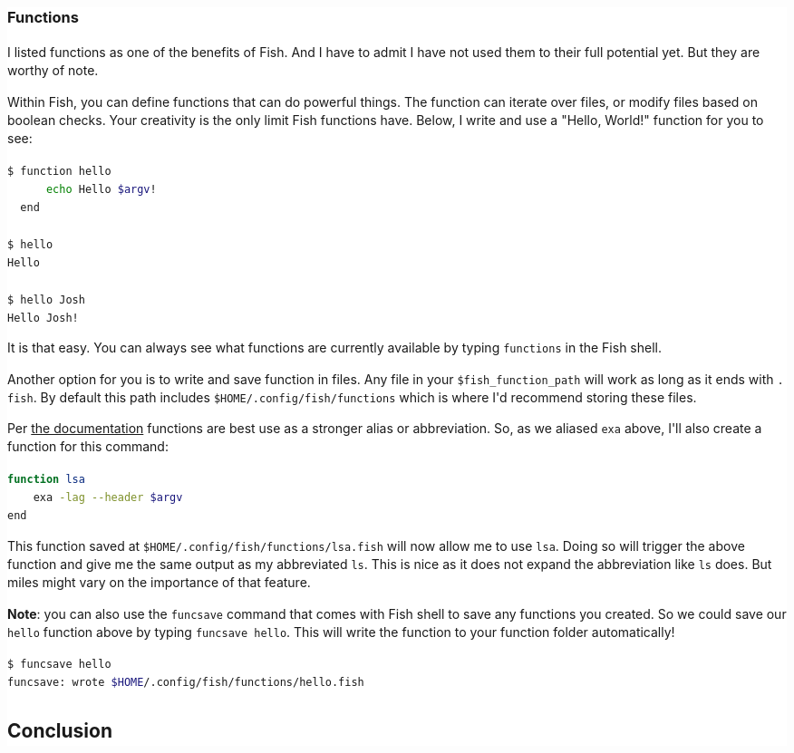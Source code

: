 ### Functions

I listed functions as one of the benefits of Fish.
And I have to admit I have not used them to their full potential yet.
But they are worthy of note.

Within Fish, you can define functions that can do powerful things.
The function can iterate over files, or modify files based on boolean checks.
Your creativity is the only limit Fish functions have.
Below, I write and use a "Hello, World!" function for you to see:

```bash
$ function hello
      echo Hello $argv!
  end
  
$ hello
Hello

$ hello Josh
Hello Josh!
```

It is that easy.
You can always see what functions are currently available by typing `functions` in the Fish shell.

Another option for you is to write and save function in files.
Any file in your `$fish_function_path` will work as long as it ends with `.fish`.
By default this path includes `$HOME/.config/fish/functions` which is where I'd recommend storing these files.

Per [the documentation](https://fishshell.com/docs/current/language.html#syntax-function) functions are best use as a stronger alias or abbreviation.
So, as we aliased `exa` above, I'll also create a function for this command:

```bash
function lsa
    exa -lag --header $argv
end
```

This function saved at `$HOME/.config/fish/functions/lsa.fish` will now allow me to use `lsa`.
Doing so will trigger the above function and give me the same output as my abbreviated `ls`.
This is nice as it does not expand the abbreviation like `ls` does.
But miles might vary on the importance of that feature.

**Note**: you can also use the `funcsave` command that comes with Fish shell to save any functions you created.
So we could save our `hello` function above by typing `funcsave hello`.
This will write the function to your function folder automatically!

```bash
$ funcsave hello
funcsave: wrote $HOME/.config/fish/functions/hello.fish
```

## Conclusion
